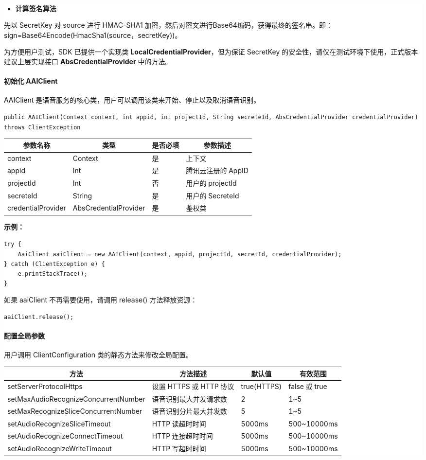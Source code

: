 + **计算签名算法**   

先以 SecretKey 对 source 进行 HMAC-SHA1 加密，然后对密文进行Base64编码，获得最终的签名串。即：sign=Base64Encode(HmacSha1(source，secretKey))。

为方便用户测试，SDK 已提供一个实现类 **LocalCredentialProvider**，但为保证 SecretKey 的安全性，请仅在测试环境下使用，正式版本建议上层实现接口 **AbsCredentialProvider** 中的方法。

#### 初始化 AAIClient
AAIClient 是语音服务的核心类，用户可以调用该类来开始、停止以及取消语音识别。

```
public AAIClient(Context context, int appid, int projectId, String secreteId, AbsCredentialProvider credentialProvider) throws ClientException
```

| 参数名称 | 类型 | 是否必填 | 参数描述 |
|---------|---------|---------|---------|
| context | Context | 是 | 上下文 |
| appid | Int | 是 | 腾讯云注册的 AppID |
| projectId | Int | 否 | 用户的 projectId |
| secreteId | String | 是 | 用户的 SecreteId |
| credentialProvider | AbsCredentialProvider | 是 | 鉴权类 |


**示例：**
```
try {
    AaiClient aaiClient = new AAIClient(context, appid, projectId, secretId, credentialProvider);
} catch (ClientException e) {
    e.printStackTrace();
}
```
如果 aaiClient 不再需要使用，请调用 release() 方法释放资源：

```
aaiClient.release();
```

####  配置全局参数
用户调用 ClientConfiguration 类的静态方法来修改全局配置。

| 方法 | 方法描述 | 默认值 | 有效范围 |
|---------|---------|---------|---------|
| setServerProtocolHttps | 设置 HTTPS 或 HTTP 协议 | true(HTTPS) | false 或 true |
| setMaxAudioRecognizeConcurrentNumber | 语音识别最大并发请求数 | 2 | 1~5 |
| setMaxRecognizeSliceConcurrentNumber | 语音识别分片最大并发数 | 5 | 1~5 |
| setAudioRecognizeSliceTimeout | HTTP 读超时时间 | 5000ms | 500~10000ms |
| setAudioRecognizeConnectTimeout | HTTP 连接超时时间 | 5000ms | 500~10000ms |
| setAudioRecognizeWriteTimeout | HTTP 写超时时间 | 5000ms | 500~10000ms |
